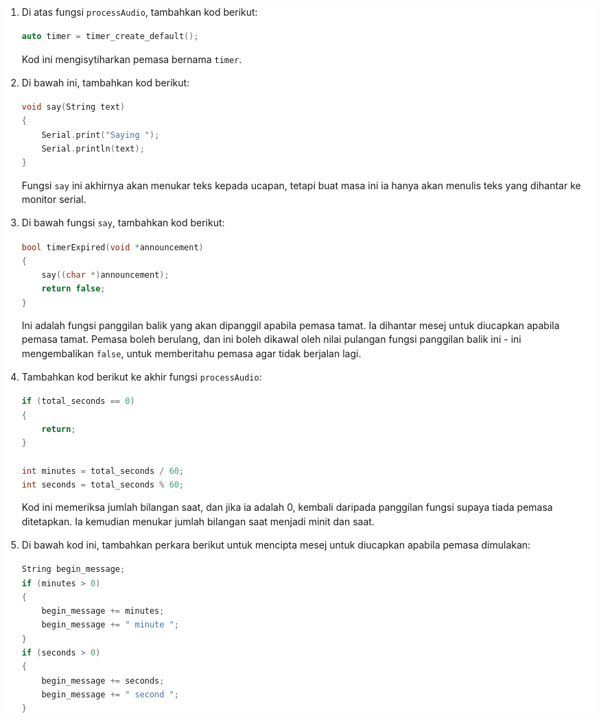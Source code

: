 1. Di atas fungsi `processAudio`, tambahkan kod berikut:

    ```cpp
    auto timer = timer_create_default();
    ```

    Kod ini mengisytiharkan pemasa bernama `timer`.

1. Di bawah ini, tambahkan kod berikut:

    ```cpp
    void say(String text)
    {
        Serial.print("Saying ");
        Serial.println(text);
    }
    ```

    Fungsi `say` ini akhirnya akan menukar teks kepada ucapan, tetapi buat masa ini ia hanya akan menulis teks yang dihantar ke monitor serial.

1. Di bawah fungsi `say`, tambahkan kod berikut:

    ```cpp
    bool timerExpired(void *announcement)
    {
        say((char *)announcement);
        return false;
    }
    ```

    Ini adalah fungsi panggilan balik yang akan dipanggil apabila pemasa tamat. Ia dihantar mesej untuk diucapkan apabila pemasa tamat. Pemasa boleh berulang, dan ini boleh dikawal oleh nilai pulangan fungsi panggilan balik ini - ini mengembalikan `false`, untuk memberitahu pemasa agar tidak berjalan lagi.

1. Tambahkan kod berikut ke akhir fungsi `processAudio`:

    ```cpp
    if (total_seconds == 0)
    {
        return;
    }

    int minutes = total_seconds / 60;
    int seconds = total_seconds % 60;
    ```

    Kod ini memeriksa jumlah bilangan saat, dan jika ia adalah 0, kembali daripada panggilan fungsi supaya tiada pemasa ditetapkan. Ia kemudian menukar jumlah bilangan saat menjadi minit dan saat.

1. Di bawah kod ini, tambahkan perkara berikut untuk mencipta mesej untuk diucapkan apabila pemasa dimulakan:

    ```cpp
    String begin_message;
    if (minutes > 0)
    {
        begin_message += minutes;
        begin_message += " minute ";
    }
    if (seconds > 0)
    {
        begin_message += seconds;
        begin_message += " second ";
    }
